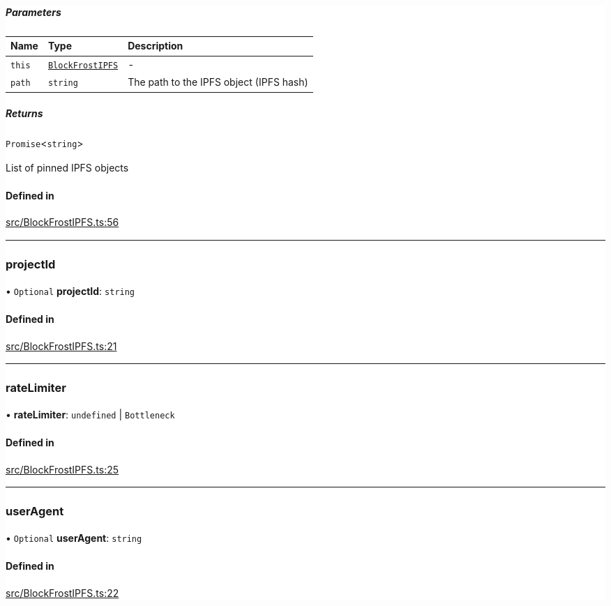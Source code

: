 ##### Parameters

| Name | Type | Description |
| :------ | :------ | :------ |
| `this` | [`BlockFrostIPFS`](../wiki/BlockFrostIPFS) | - |
| `path` | `string` | The path to the IPFS object (IPFS hash) |

##### Returns

`Promise`<`string`\>

List of pinned IPFS objects

#### Defined in

[src/BlockFrostIPFS.ts:56](https://github.com/blockfrost/blockfrost-js/blob/2cc5738/src/BlockFrostIPFS.ts#L56)

___

### projectId

• `Optional` **projectId**: `string`

#### Defined in

[src/BlockFrostIPFS.ts:21](https://github.com/blockfrost/blockfrost-js/blob/2cc5738/src/BlockFrostIPFS.ts#L21)

___

### rateLimiter

• **rateLimiter**: `undefined` \| `Bottleneck`

#### Defined in

[src/BlockFrostIPFS.ts:25](https://github.com/blockfrost/blockfrost-js/blob/2cc5738/src/BlockFrostIPFS.ts#L25)

___

### userAgent

• `Optional` **userAgent**: `string`

#### Defined in

[src/BlockFrostIPFS.ts:22](https://github.com/blockfrost/blockfrost-js/blob/2cc5738/src/BlockFrostIPFS.ts#L22)
